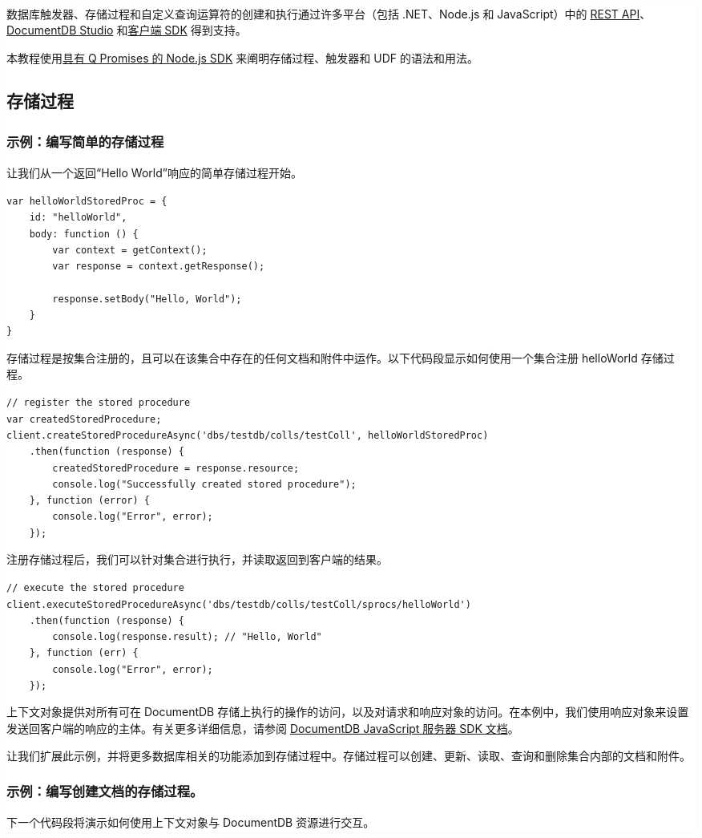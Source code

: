 数据库触发器、存储过程和自定义查询运算符的创建和执行通过许多平台（包括 .NET、Node.js 和 JavaScript）中的 [REST API](https://msdn.microsoft.com/zh-cn/library/azure/dn781481.aspx)、[DocumentDB Studio](https://github.com/mingaliu/DocumentDBStudio/releases) 和[客户端 SDK](./documentdb-sdk-dotnet.md) 得到支持。

本教程使用[具有 Q Promises 的 Node.js SDK](http://azure.github.io/azure-documentdb-node-q/) 来阐明存储过程、触发器和 UDF 的语法和用法。

## 存储过程
### 示例：编写简单的存储过程
让我们从一个返回“Hello World”响应的简单存储过程开始。

```
var helloWorldStoredProc = {
    id: "helloWorld",
    body: function () {
        var context = getContext();
        var response = context.getResponse();

        response.setBody("Hello, World");
    }
}
```

存储过程是按集合注册的，且可以在该集合中存在的任何文档和附件中运作。以下代码段显示如何使用一个集合注册 helloWorld 存储过程。

```
// register the stored procedure
var createdStoredProcedure;
client.createStoredProcedureAsync('dbs/testdb/colls/testColl', helloWorldStoredProc)
    .then(function (response) {
        createdStoredProcedure = response.resource;
        console.log("Successfully created stored procedure");
    }, function (error) {
        console.log("Error", error);
    });
```

注册存储过程后，我们可以针对集合进行执行，并读取返回到客户端的结果。

```
// execute the stored procedure
client.executeStoredProcedureAsync('dbs/testdb/colls/testColl/sprocs/helloWorld')
    .then(function (response) {
        console.log(response.result); // "Hello, World"
    }, function (err) {
        console.log("Error", error);
    });
```

上下文对象提供对所有可在 DocumentDB 存储上执行的操作的访问，以及对请求和响应对象的访问。在本例中，我们使用响应对象来设置发送回客户端的响应的主体。有关更多详细信息，请参阅 [DocumentDB JavaScript 服务器 SDK 文档](http://azure.github.io/azure-documentdb-js-server/)。

让我们扩展此示例，并将更多数据库相关的功能添加到存储过程中。存储过程可以创建、更新、读取、查询和删除集合内部的文档和附件。

### 示例：编写创建文档的存储过程。
下一个代码段将演示如何使用上下文对象与 DocumentDB 资源进行交互。
